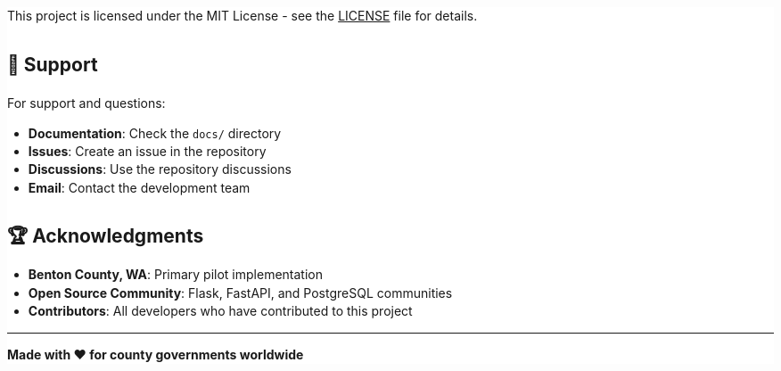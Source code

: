 This project is licensed under the MIT License - see the [LICENSE](LICENSE) file for details.

## 🤝 Support

For support and questions:

- **Documentation**: Check the `docs/` directory
- **Issues**: Create an issue in the repository
- **Discussions**: Use the repository discussions
- **Email**: Contact the development team

## 🏆 Acknowledgments

- **Benton County, WA**: Primary pilot implementation
- **Open Source Community**: Flask, FastAPI, and PostgreSQL communities
- **Contributors**: All developers who have contributed to this project

---

**Made with ❤️ for county governments worldwide**